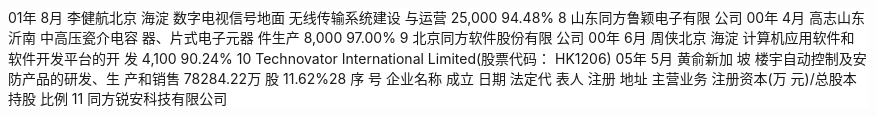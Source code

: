 01年
8月
李健航北京
海淀
数字电视信号地面
无线传输系统建设
与运营
25,000
94.48%
8
山东同方鲁颖电子有限
公司
00年
4月
高志山东
沂南
中高压瓷介电容
器、片式电子元器
件生产
8,000
97.00%
9
北京同方软件股份有限
公司
00年
6月
周侠北京
海淀
计算机应用软件和
软件开发平台的开
发
4,100
90.24%
10
Technovator
International
Limited(股票代码：
HK1206)
05年
5月
黄俞新加
坡
楼宇自动控制及安
防产品的研发、生
产和销售
78284.22万
股
11.62%28
序
号
企业名称
成立
日期
法定代
表人
注册
地址
主营业务
注册资本(万
元)/总股本
持股
比例
11
同方锐安科技有限公司